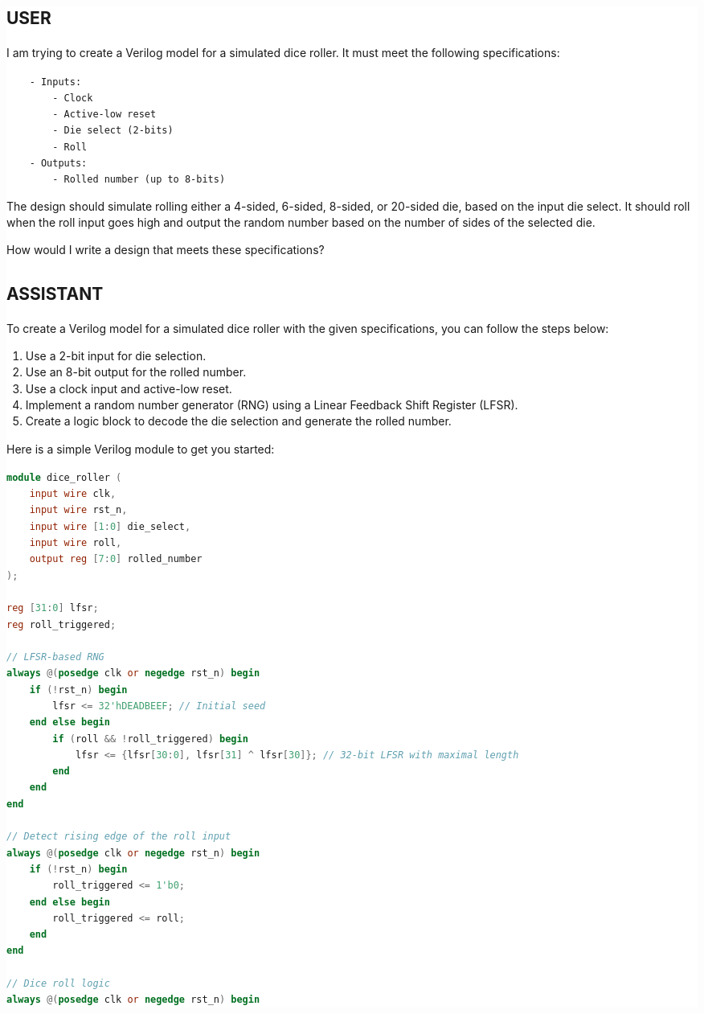 ## USER
I am trying to create a Verilog model for a simulated dice roller. It must meet the following specifications:
```
    - Inputs:
        - Clock
        - Active-low reset
        - Die select (2-bits)
        - Roll
    - Outputs:
        - Rolled number (up to 8-bits)
```
The design should simulate rolling either a 4-sided, 6-sided, 8-sided, or 20-sided die, based on the input die select. It should roll when the roll input goes high and output the random number based on the number of sides of the selected die.

How would I write a design that meets these specifications?

## ASSISTANT
To create a Verilog model for a simulated dice roller with the given specifications, you can follow the steps below:

1. Use a 2-bit input for die selection.
2. Use an 8-bit output for the rolled number.
3. Use a clock input and active-low reset.
4. Implement a random number generator (RNG) using a Linear Feedback Shift Register (LFSR).
5. Create a logic block to decode the die selection and generate the rolled number.

Here is a simple Verilog module to get you started:

```verilog
module dice_roller (
    input wire clk,
    input wire rst_n,
    input wire [1:0] die_select,
    input wire roll,
    output reg [7:0] rolled_number
);

reg [31:0] lfsr;
reg roll_triggered;

// LFSR-based RNG
always @(posedge clk or negedge rst_n) begin
    if (!rst_n) begin
        lfsr <= 32'hDEADBEEF; // Initial seed
    end else begin
        if (roll && !roll_triggered) begin
            lfsr <= {lfsr[30:0], lfsr[31] ^ lfsr[30]}; // 32-bit LFSR with maximal length
        end
    end
end

// Detect rising edge of the roll input
always @(posedge clk or negedge rst_n) begin
    if (!rst_n) begin
        roll_triggered <= 1'b0;
    end else begin
        roll_triggered <= roll;
    end
end

// Dice roll logic
always @(posedge clk or negedge rst_n) begin
```
